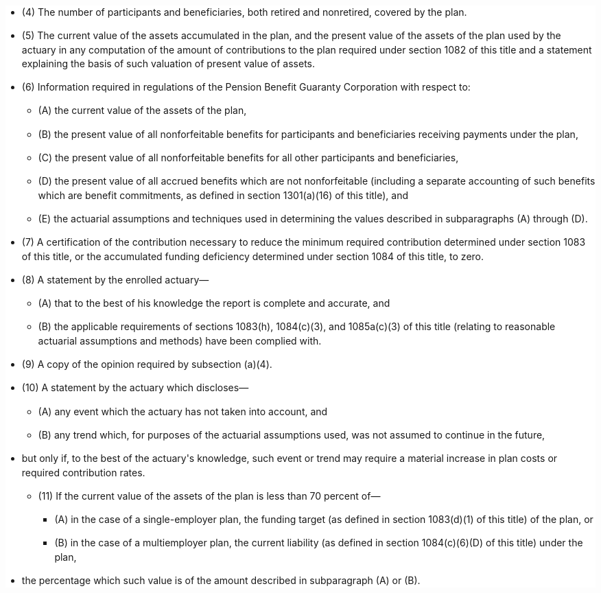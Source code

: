   * (4) The number of participants and beneficiaries, both retired and nonretired, covered by the plan.

  * (5) The current value of the assets accumulated in the plan, and the present value of the assets of the plan used by the actuary in any computation of the amount of contributions to the plan required under section 1082 of this title and a statement explaining the basis of such valuation of present value of assets.

  * (6) Information required in regulations of the Pension Benefit Guaranty Corporation with respect to:

    * (A) the current value of the assets of the plan,

    * (B) the present value of all nonforfeitable benefits for participants and beneficiaries receiving payments under the plan,

    * (C) the present value of all nonforfeitable benefits for all other participants and beneficiaries,

    * (D) the present value of all accrued benefits which are not nonforfeitable (including a separate accounting of such benefits which are benefit commitments, as defined in section 1301(a)(16) of this title), and

    * (E) the actuarial assumptions and techniques used in determining the values described in subparagraphs (A) through (D).


  * (7) A certification of the contribution necessary to reduce the minimum required contribution determined under section 1083 of this title, or the accumulated funding deficiency determined under section 1084 of this title, to zero.

  * (8) A statement by the enrolled actuary—

    * (A) that to the best of his knowledge the report is complete and accurate, and

    * (B) the applicable requirements of sections 1083(h), 1084(c)(3), and 1085a(c)(3) of this title (relating to reasonable actuarial assumptions and methods) have been complied with.


  * (9) A copy of the opinion required by subsection (a)(4).

  * (10) A statement by the actuary which discloses—

    * (A) any event which the actuary has not taken into account, and

    * (B) any trend which, for purposes of the actuarial assumptions used, was not assumed to continue in the future,


* but only if, to the best of the actuary's knowledge, such event or trend may require a material increase in plan costs or required contribution rates.

  * (11) If the current value of the assets of the plan is less than 70 percent of—

    * (A) in the case of a single-employer plan, the funding target (as defined in section 1083(d)(1) of this title) of the plan, or

    * (B) in the case of a multiemployer plan, the current liability (as defined in section 1084(c)(6)(D) of this title) under the plan,


* the percentage which such value is of the amount described in subparagraph (A) or (B).
